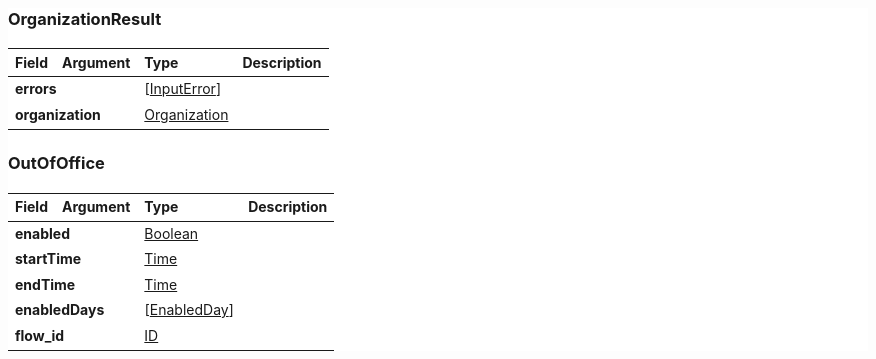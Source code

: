 ### OrganizationResult

<table>
<thead>
<tr>
<th align="left">Field</th>
<th align="right">Argument</th>
<th align="left">Type</th>
<th align="left">Description</th>
</tr>
</thead>
<tbody>
<tr>
<td colspan="2" valign="top"><strong>errors</strong></td>
<td valign="top">[<a href="#inputerror">InputError</a>]</td>
<td></td>
</tr>
<tr>
<td colspan="2" valign="top"><strong>organization</strong></td>
<td valign="top"><a href="#organization">Organization</a></td>
<td></td>
</tr>
</tbody>
</table>

### OutOfOffice

<table>
<thead>
<tr>
<th align="left">Field</th>
<th align="right">Argument</th>
<th align="left">Type</th>
<th align="left">Description</th>
</tr>
</thead>
<tbody>
<tr>
<td colspan="2" valign="top"><strong>enabled</strong></td>
<td valign="top"><a href="#boolean">Boolean</a></td>
<td></td>
</tr>
<tr>
<td colspan="2" valign="top"><strong>startTime</strong></td>
<td valign="top"><a href="#time">Time</a></td>
<td></td>
</tr>
<tr>
<td colspan="2" valign="top"><strong>endTime</strong></td>
<td valign="top"><a href="#time">Time</a></td>
<td></td>
</tr>
<tr>
<td colspan="2" valign="top"><strong>enabledDays</strong></td>
<td valign="top">[<a href="#enabledday">EnabledDay</a>]</td>
<td></td>
</tr>
<tr>
<td colspan="2" valign="top"><strong>flow_id</strong></td>
<td valign="top"><a href="#id">ID</a></td>
<td></td>
</tr>
</tbody>